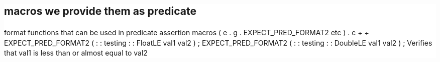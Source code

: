 macros
we
provide
them
as
predicate
-
format
functions
that
can
be
used
in
predicate
assertion
macros
(
e
.
g
.
EXPECT_PRED_FORMAT2
etc
)
.
c
+
+
EXPECT_PRED_FORMAT2
(
:
:
testing
:
:
FloatLE
val1
val2
)
;
EXPECT_PRED_FORMAT2
(
:
:
testing
:
:
DoubleLE
val1
val2
)
;
Verifies
that
val1
is
less
than
or
almost
equal
to
val2